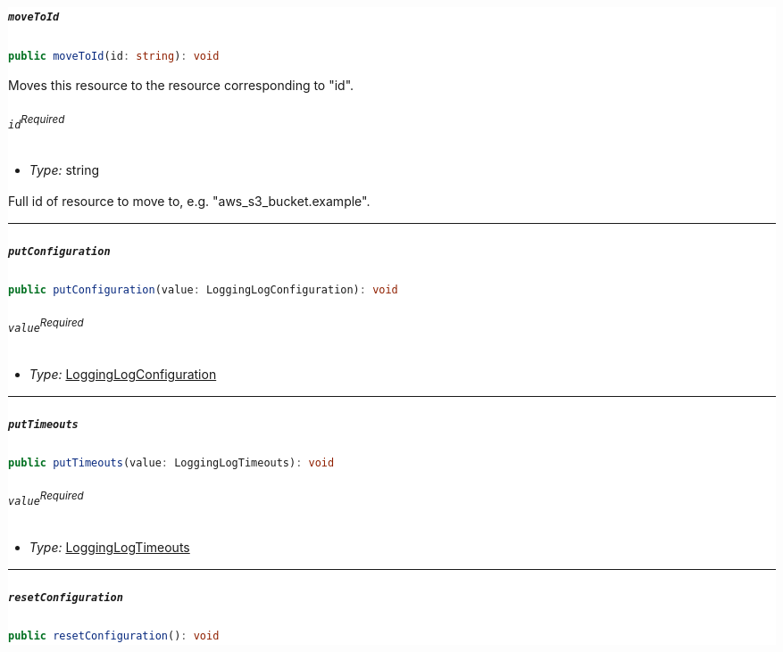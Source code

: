 
##### `moveToId` <a name="moveToId" id="rhizo-co-terraform-provider-oci.loggingLog.LoggingLog.moveToId"></a>

```typescript
public moveToId(id: string): void
```

Moves this resource to the resource corresponding to "id".

###### `id`<sup>Required</sup> <a name="id" id="rhizo-co-terraform-provider-oci.loggingLog.LoggingLog.moveToId.parameter.id"></a>

- *Type:* string

Full id of resource to move to, e.g. "aws_s3_bucket.example".

---

##### `putConfiguration` <a name="putConfiguration" id="rhizo-co-terraform-provider-oci.loggingLog.LoggingLog.putConfiguration"></a>

```typescript
public putConfiguration(value: LoggingLogConfiguration): void
```

###### `value`<sup>Required</sup> <a name="value" id="rhizo-co-terraform-provider-oci.loggingLog.LoggingLog.putConfiguration.parameter.value"></a>

- *Type:* <a href="#rhizo-co-terraform-provider-oci.loggingLog.LoggingLogConfiguration">LoggingLogConfiguration</a>

---

##### `putTimeouts` <a name="putTimeouts" id="rhizo-co-terraform-provider-oci.loggingLog.LoggingLog.putTimeouts"></a>

```typescript
public putTimeouts(value: LoggingLogTimeouts): void
```

###### `value`<sup>Required</sup> <a name="value" id="rhizo-co-terraform-provider-oci.loggingLog.LoggingLog.putTimeouts.parameter.value"></a>

- *Type:* <a href="#rhizo-co-terraform-provider-oci.loggingLog.LoggingLogTimeouts">LoggingLogTimeouts</a>

---

##### `resetConfiguration` <a name="resetConfiguration" id="rhizo-co-terraform-provider-oci.loggingLog.LoggingLog.resetConfiguration"></a>

```typescript
public resetConfiguration(): void
```
